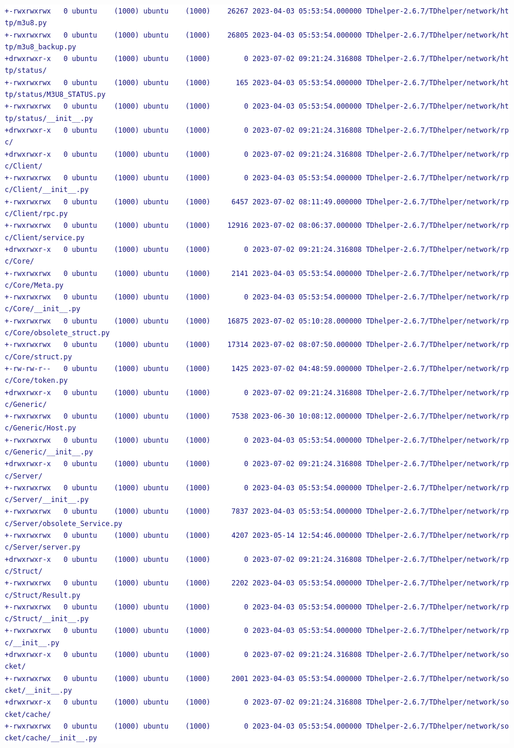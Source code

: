 ```diff
+-rwxrwxrwx   0 ubuntu    (1000) ubuntu    (1000)    26267 2023-04-03 05:53:54.000000 TDhelper-2.6.7/TDhelper/network/http/m3u8.py
+-rwxrwxrwx   0 ubuntu    (1000) ubuntu    (1000)    26805 2023-04-03 05:53:54.000000 TDhelper-2.6.7/TDhelper/network/http/m3u8_backup.py
+drwxrwxr-x   0 ubuntu    (1000) ubuntu    (1000)        0 2023-07-02 09:21:24.316808 TDhelper-2.6.7/TDhelper/network/http/status/
+-rwxrwxrwx   0 ubuntu    (1000) ubuntu    (1000)      165 2023-04-03 05:53:54.000000 TDhelper-2.6.7/TDhelper/network/http/status/M3U8_STATUS.py
+-rwxrwxrwx   0 ubuntu    (1000) ubuntu    (1000)        0 2023-04-03 05:53:54.000000 TDhelper-2.6.7/TDhelper/network/http/status/__init__.py
+drwxrwxr-x   0 ubuntu    (1000) ubuntu    (1000)        0 2023-07-02 09:21:24.316808 TDhelper-2.6.7/TDhelper/network/rpc/
+drwxrwxr-x   0 ubuntu    (1000) ubuntu    (1000)        0 2023-07-02 09:21:24.316808 TDhelper-2.6.7/TDhelper/network/rpc/Client/
+-rwxrwxrwx   0 ubuntu    (1000) ubuntu    (1000)        0 2023-04-03 05:53:54.000000 TDhelper-2.6.7/TDhelper/network/rpc/Client/__init__.py
+-rwxrwxrwx   0 ubuntu    (1000) ubuntu    (1000)     6457 2023-07-02 08:11:49.000000 TDhelper-2.6.7/TDhelper/network/rpc/Client/rpc.py
+-rwxrwxrwx   0 ubuntu    (1000) ubuntu    (1000)    12916 2023-07-02 08:06:37.000000 TDhelper-2.6.7/TDhelper/network/rpc/Client/service.py
+drwxrwxr-x   0 ubuntu    (1000) ubuntu    (1000)        0 2023-07-02 09:21:24.316808 TDhelper-2.6.7/TDhelper/network/rpc/Core/
+-rwxrwxrwx   0 ubuntu    (1000) ubuntu    (1000)     2141 2023-04-03 05:53:54.000000 TDhelper-2.6.7/TDhelper/network/rpc/Core/Meta.py
+-rwxrwxrwx   0 ubuntu    (1000) ubuntu    (1000)        0 2023-04-03 05:53:54.000000 TDhelper-2.6.7/TDhelper/network/rpc/Core/__init__.py
+-rwxrwxrwx   0 ubuntu    (1000) ubuntu    (1000)    16875 2023-07-02 05:10:28.000000 TDhelper-2.6.7/TDhelper/network/rpc/Core/obsolete_struct.py
+-rwxrwxrwx   0 ubuntu    (1000) ubuntu    (1000)    17314 2023-07-02 08:07:50.000000 TDhelper-2.6.7/TDhelper/network/rpc/Core/struct.py
+-rw-rw-r--   0 ubuntu    (1000) ubuntu    (1000)     1425 2023-07-02 04:48:59.000000 TDhelper-2.6.7/TDhelper/network/rpc/Core/token.py
+drwxrwxr-x   0 ubuntu    (1000) ubuntu    (1000)        0 2023-07-02 09:21:24.316808 TDhelper-2.6.7/TDhelper/network/rpc/Generic/
+-rwxrwxrwx   0 ubuntu    (1000) ubuntu    (1000)     7538 2023-06-30 10:08:12.000000 TDhelper-2.6.7/TDhelper/network/rpc/Generic/Host.py
+-rwxrwxrwx   0 ubuntu    (1000) ubuntu    (1000)        0 2023-04-03 05:53:54.000000 TDhelper-2.6.7/TDhelper/network/rpc/Generic/__init__.py
+drwxrwxr-x   0 ubuntu    (1000) ubuntu    (1000)        0 2023-07-02 09:21:24.316808 TDhelper-2.6.7/TDhelper/network/rpc/Server/
+-rwxrwxrwx   0 ubuntu    (1000) ubuntu    (1000)        0 2023-04-03 05:53:54.000000 TDhelper-2.6.7/TDhelper/network/rpc/Server/__init__.py
+-rwxrwxrwx   0 ubuntu    (1000) ubuntu    (1000)     7837 2023-04-03 05:53:54.000000 TDhelper-2.6.7/TDhelper/network/rpc/Server/obsolete_Service.py
+-rwxrwxrwx   0 ubuntu    (1000) ubuntu    (1000)     4207 2023-05-14 12:54:46.000000 TDhelper-2.6.7/TDhelper/network/rpc/Server/server.py
+drwxrwxr-x   0 ubuntu    (1000) ubuntu    (1000)        0 2023-07-02 09:21:24.316808 TDhelper-2.6.7/TDhelper/network/rpc/Struct/
+-rwxrwxrwx   0 ubuntu    (1000) ubuntu    (1000)     2202 2023-04-03 05:53:54.000000 TDhelper-2.6.7/TDhelper/network/rpc/Struct/Result.py
+-rwxrwxrwx   0 ubuntu    (1000) ubuntu    (1000)        0 2023-04-03 05:53:54.000000 TDhelper-2.6.7/TDhelper/network/rpc/Struct/__init__.py
+-rwxrwxrwx   0 ubuntu    (1000) ubuntu    (1000)        0 2023-04-03 05:53:54.000000 TDhelper-2.6.7/TDhelper/network/rpc/__init__.py
+drwxrwxr-x   0 ubuntu    (1000) ubuntu    (1000)        0 2023-07-02 09:21:24.316808 TDhelper-2.6.7/TDhelper/network/socket/
+-rwxrwxrwx   0 ubuntu    (1000) ubuntu    (1000)     2001 2023-04-03 05:53:54.000000 TDhelper-2.6.7/TDhelper/network/socket/__init__.py
+drwxrwxr-x   0 ubuntu    (1000) ubuntu    (1000)        0 2023-07-02 09:21:24.316808 TDhelper-2.6.7/TDhelper/network/socket/cache/
+-rwxrwxrwx   0 ubuntu    (1000) ubuntu    (1000)        0 2023-04-03 05:53:54.000000 TDhelper-2.6.7/TDhelper/network/socket/cache/__init__.py
```